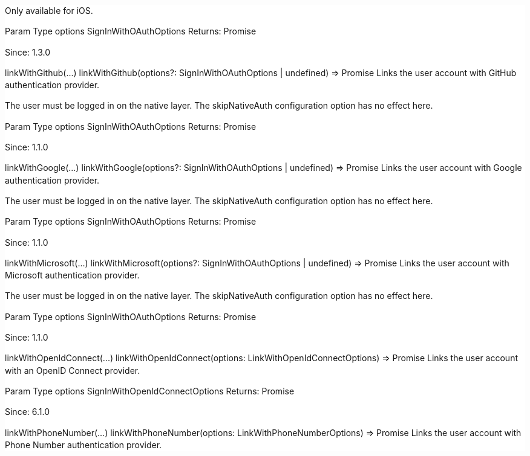 Only available for iOS.

Param	Type
options	SignInWithOAuthOptions
Returns: Promise<SignInResult>

Since: 1.3.0

linkWithGithub(...)
linkWithGithub(options?: SignInWithOAuthOptions | undefined) => Promise<LinkResult>
Links the user account with GitHub authentication provider.

The user must be logged in on the native layer. The skipNativeAuth configuration option has no effect here.

Param	Type
options	SignInWithOAuthOptions
Returns: Promise<SignInResult>

Since: 1.1.0

linkWithGoogle(...)
linkWithGoogle(options?: SignInWithOAuthOptions | undefined) => Promise<LinkResult>
Links the user account with Google authentication provider.

The user must be logged in on the native layer. The skipNativeAuth configuration option has no effect here.

Param	Type
options	SignInWithOAuthOptions
Returns: Promise<SignInResult>

Since: 1.1.0

linkWithMicrosoft(...)
linkWithMicrosoft(options?: SignInWithOAuthOptions | undefined) => Promise<LinkResult>
Links the user account with Microsoft authentication provider.

The user must be logged in on the native layer. The skipNativeAuth configuration option has no effect here.

Param	Type
options	SignInWithOAuthOptions
Returns: Promise<SignInResult>

Since: 1.1.0

linkWithOpenIdConnect(...)
linkWithOpenIdConnect(options: LinkWithOpenIdConnectOptions) => Promise<LinkResult>
Links the user account with an OpenID Connect provider.

Param	Type
options	SignInWithOpenIdConnectOptions
Returns: Promise<SignInResult>

Since: 6.1.0

linkWithPhoneNumber(...)
linkWithPhoneNumber(options: LinkWithPhoneNumberOptions) => Promise<void>
Links the user account with Phone Number authentication provider.
